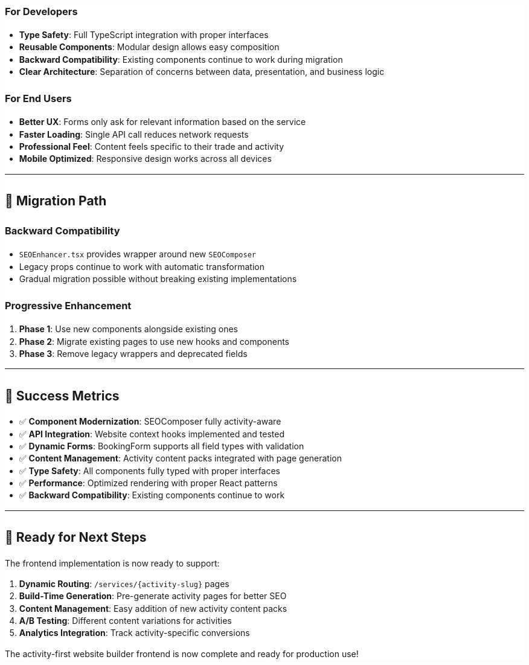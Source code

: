 ### **For Developers**
- **Type Safety**: Full TypeScript integration with proper interfaces
- **Reusable Components**: Modular design allows easy composition
- **Backward Compatibility**: Existing components continue to work during migration
- **Clear Architecture**: Separation of concerns between data, presentation, and business logic

### **For End Users**
- **Better UX**: Forms only ask for relevant information based on the service
- **Faster Loading**: Single API call reduces network requests
- **Professional Feel**: Content feels specific to their trade and activity
- **Mobile Optimized**: Responsive design works across all devices

---

## 🔄 **Migration Path**

### **Backward Compatibility**
- `SEOEnhancer.tsx` provides wrapper around new `SEOComposer`
- Legacy props continue to work with automatic transformation
- Gradual migration possible without breaking existing implementations

### **Progressive Enhancement**
1. **Phase 1**: Use new components alongside existing ones
2. **Phase 2**: Migrate existing pages to use new hooks and components
3. **Phase 3**: Remove legacy wrappers and deprecated fields

---

## 🎉 **Success Metrics**

- ✅ **Component Modernization**: SEOComposer fully activity-aware
- ✅ **API Integration**: Website context hooks implemented and tested
- ✅ **Dynamic Forms**: BookingForm supports all field types with validation
- ✅ **Content Management**: Activity content packs integrated with page generation
- ✅ **Type Safety**: All components fully typed with proper interfaces
- ✅ **Performance**: Optimized rendering with proper React patterns
- ✅ **Backward Compatibility**: Existing components continue to work

---

## 🔮 **Ready for Next Steps**

The frontend implementation is now ready to support:

1. **Dynamic Routing**: `/services/{activity-slug}` pages
2. **Build-Time Generation**: Pre-generate activity pages for better SEO
3. **Content Management**: Easy addition of new activity content packs
4. **A/B Testing**: Different content variations for activities
5. **Analytics Integration**: Track activity-specific conversions

The activity-first website builder frontend is now complete and ready for production use!

